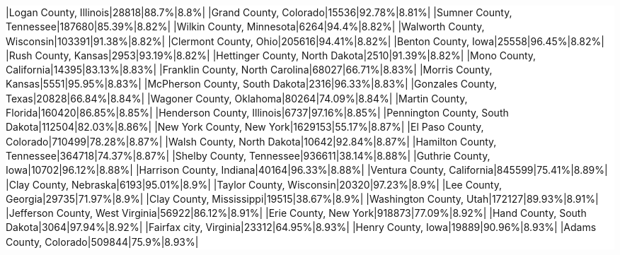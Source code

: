 |Logan County, Illinois|28818|88.7%|8.8%|
|Grand County, Colorado|15536|92.78%|8.81%|
|Sumner County, Tennessee|187680|85.39%|8.82%|
|Wilkin County, Minnesota|6264|94.4%|8.82%|
|Walworth County, Wisconsin|103391|91.38%|8.82%|
|Clermont County, Ohio|205616|94.41%|8.82%|
|Benton County, Iowa|25558|96.45%|8.82%|
|Rush County, Kansas|2953|93.19%|8.82%|
|Hettinger County, North Dakota|2510|91.39%|8.82%|
|Mono County, California|14395|83.13%|8.83%|
|Franklin County, North Carolina|68027|66.71%|8.83%|
|Morris County, Kansas|5551|95.95%|8.83%|
|McPherson County, South Dakota|2316|96.33%|8.83%|
|Gonzales County, Texas|20828|66.84%|8.84%|
|Wagoner County, Oklahoma|80264|74.09%|8.84%|
|Martin County, Florida|160420|86.85%|8.85%|
|Henderson County, Illinois|6737|97.16%|8.85%|
|Pennington County, South Dakota|112504|82.03%|8.86%|
|New York County, New York|1629153|55.17%|8.87%|
|El Paso County, Colorado|710499|78.28%|8.87%|
|Walsh County, North Dakota|10642|92.84%|8.87%|
|Hamilton County, Tennessee|364718|74.37%|8.87%|
|Shelby County, Tennessee|936611|38.14%|8.88%|
|Guthrie County, Iowa|10702|96.12%|8.88%|
|Harrison County, Indiana|40164|96.33%|8.88%|
|Ventura County, California|845599|75.41%|8.89%|
|Clay County, Nebraska|6193|95.01%|8.9%|
|Taylor County, Wisconsin|20320|97.23%|8.9%|
|Lee County, Georgia|29735|71.97%|8.9%|
|Clay County, Mississippi|19515|38.67%|8.9%|
|Washington County, Utah|172127|89.93%|8.91%|
|Jefferson County, West Virginia|56922|86.12%|8.91%|
|Erie County, New York|918873|77.09%|8.92%|
|Hand County, South Dakota|3064|97.94%|8.92%|
|Fairfax city, Virginia|23312|64.95%|8.93%|
|Henry County, Iowa|19889|90.96%|8.93%|
|Adams County, Colorado|509844|75.9%|8.93%|